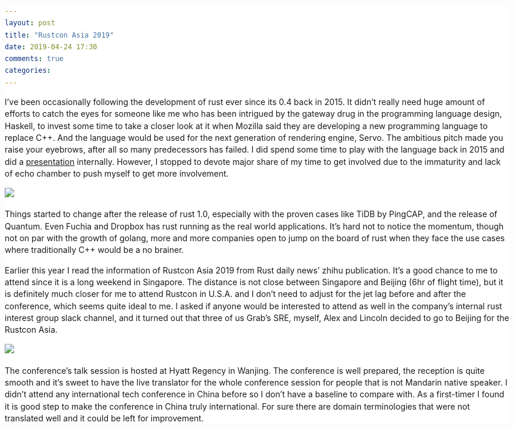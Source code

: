 ```yaml
---
layout: post
title: "Rustcon Asia 2019"
date: 2019-04-24 17:30
comments: true
categories: 
---
```

I’ve been occasionally following the development of rust ever since its 0.4 back
in 2015. It didn’t really need huge amount of efforts to catch the eyes for
someone like me who has been intrigued by the gateway drug in the programming
language design, Haskell, to invest some time to take a closer look at it when
Mozilla said they are developing a new programming language to replace C++. And
the language would be used for the next generation of rendering engine, Servo.
The ambitious pitch made you raise your eyebrows, after all so many predecessors
has failed. I did spend some time to play with the language back in 2015 and did
a [presentation](http://mno2.github.io/slides/derived/intro-to-rust.html)
internally. However, I stopped to devote major share of my time to get involved
due to the immaturity and lack of echo chamber to push myself to get more
involvement.

![](https://cdn-images-1.medium.com/max/2400/1*0nRP9B9mDdn3qLU2d1qojg.jpeg)

Things started to change after the release of rust 1.0, especially with the
proven cases like TiDB by PingCAP, and the release of Quantum. Even Fuchia and
Dropbox has rust running as the real world applications. It’s hard not to notice
the momentum, though not on par with the growth of golang, more and more
companies open to jump on the board of rust when they face the use cases where
traditionally C++ would be a no brainer.

Earlier this year I read the information of Rustcon Asia 2019 from Rust daily
news’ zhihu publication. It’s a good chance to me to attend since it is a long
weekend in Singapore. The distance is not close between Singapore and Beijing
(6hr of flight time), but it is definitely much closer for me to attend Rustcon
in U.S.A. and I don’t need to adjust for the jet lag before and after the
conference, which seems quite ideal to me. I asked if anyone would be interested
to attend as well in the company’s internal rust interest group slack channel,
and it turned out that three of us Grab’s SRE, myself, Alex and Lincoln decided
to go to Beijing for the Rustcon Asia.

![](https://cdn-images-1.medium.com/max/2400/1*USyCnvpKJqEkSMxTFzYzrg.jpeg)

The conference’s talk session is hosted at Hyatt Regency in Wanjing. The
conference is well prepared, the reception is quite smooth and it’s sweet to
have the live translator for the whole conference session for people that is not
Mandarin native speaker. I didn’t attend any international tech conference in
China before so I don’t have a baseline to compare with. As a first-timer I
found it is good step to make the conference in China truly international. For
sure there are domain terminologies that were not translated well and it could
be left for improvement.
